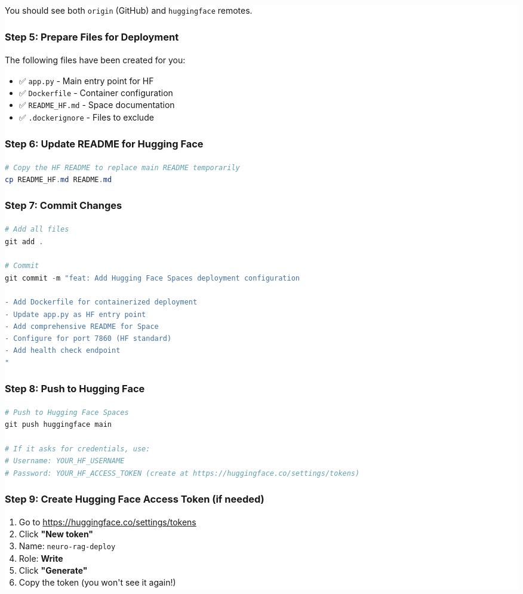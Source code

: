 You should see both `origin` (GitHub) and `huggingface` remotes.

### Step 5: Prepare Files for Deployment

The following files have been created for you:
- ✅ `app.py` - Main entry point for HF
- ✅ `Dockerfile` - Container configuration
- ✅ `README_HF.md` - Space documentation
- ✅ `.dockerignore` - Files to exclude

### Step 6: Update README for Hugging Face

```powershell
# Copy the HF README to replace main README temporarily
cp README_HF.md README.md
```

### Step 7: Commit Changes

```powershell
# Add all files
git add .

# Commit
git commit -m "feat: Add Hugging Face Spaces deployment configuration

- Add Dockerfile for containerized deployment
- Update app.py as HF entry point
- Add comprehensive README for Space
- Configure for port 7860 (HF standard)
- Add health check endpoint
"
```

### Step 8: Push to Hugging Face

```powershell
# Push to Hugging Face Spaces
git push huggingface main

# If it asks for credentials, use:
# Username: YOUR_HF_USERNAME
# Password: YOUR_HF_ACCESS_TOKEN (create at https://huggingface.co/settings/tokens)
```

### Step 9: Create Hugging Face Access Token (if needed)

1. Go to https://huggingface.co/settings/tokens
2. Click **"New token"**
3. Name: `neuro-rag-deploy`
4. Role: **Write**
5. Click **"Generate"**
6. Copy the token (you won't see it again!)
